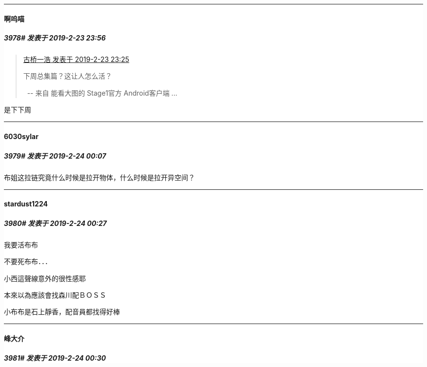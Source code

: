 
-----

####  啊呜喵  
##### 3978#       发表于 2019-2-23 23:56



<blockquote><a href="httphttps://bbs.saraba1st.com/2b/forum.php?mod=redirect&amp;goto=findpost&amp;pid=42701497&amp;ptid=1574553" target="_blank">古桥一浩 发表于 2019-2-23 23:25</a>

下周总集篇？这让人怎么活？


  -- 来自 能看大图的 Stage1官方 Android客户端 ...</blockquote>
是下下周







-----

####  6030sylar  
##### 3979#       发表于 2019-2-24 00:07




布姐这拉链究竟什么时候是拉开物体，什么时候是拉开异空间？







-----

####  stardust1224  
##### 3980#       发表于 2019-2-24 00:27




我要活布布

不要死布布．．．

小西這聲線意外的很性感耶

本來以為應該會找森川配ＢＯＳＳ

小布布是石上靜香，配音員都找得好棒







-----

####  峰大介  
##### 3981#       发表于 2019-2-24 00:30
